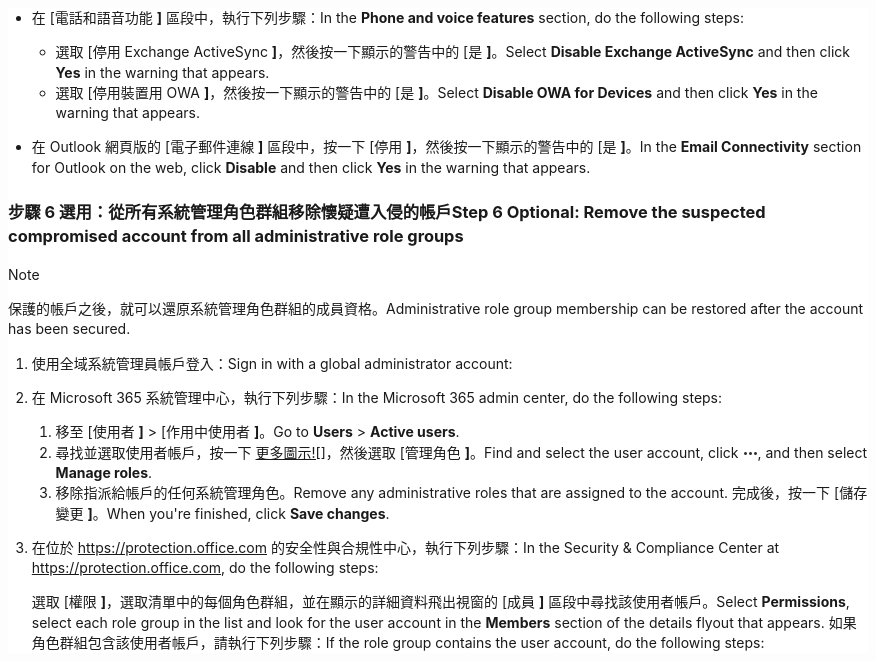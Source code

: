    - <span data-ttu-id="1dd6e-183">在 [電話和語音功能 **]** 區段中，執行下列步驟：</span><span class="sxs-lookup"><span data-stu-id="1dd6e-183">In the **Phone and voice features** section, do the following steps:</span></span>

     - <span data-ttu-id="1dd6e-184">選取 [停用 Exchange ActiveSync **]**，然後按一下顯示的警告中的 [是 **]**。</span><span class="sxs-lookup"><span data-stu-id="1dd6e-184">Select **Disable Exchange ActiveSync** and then click **Yes** in the warning that appears.</span></span>
     - <span data-ttu-id="1dd6e-185">選取 [停用裝置用 OWA **]**，然後按一下顯示的警告中的 [是 **]**。</span><span class="sxs-lookup"><span data-stu-id="1dd6e-185">Select **Disable OWA for Devices** and then click **Yes** in the warning that appears.</span></span>

   - <span data-ttu-id="1dd6e-186">在 Outlook 網頁版的 [電子郵件連線 **]** 區段中，按一下 [停用 **]**，然後按一下顯示的警告中的 [是 **]**。</span><span class="sxs-lookup"><span data-stu-id="1dd6e-186">In the **Email Connectivity** section for Outlook on the web, click **Disable** and then click **Yes** in the warning that appears.</span></span>

### <a name="step-6-optional-remove-the-suspected-compromised-account-from-all-administrative-role-groups"></a><span data-ttu-id="1dd6e-187">步驟 6 選用：從所有系統管理角色群組移除懷疑遭入侵的帳戶</span><span class="sxs-lookup"><span data-stu-id="1dd6e-187">Step 6 Optional: Remove the suspected compromised account from all administrative role groups</span></span>

> [!NOTE]
> <span data-ttu-id="1dd6e-188">保護的帳戶之後，就可以還原系統管理角色群組的成員資格。</span><span class="sxs-lookup"><span data-stu-id="1dd6e-188">Administrative role group membership can be restored after the account has been secured.</span></span>

1. <span data-ttu-id="1dd6e-189">使用全域系統管理員帳戶登入：</span><span class="sxs-lookup"><span data-stu-id="1dd6e-189">Sign in with a global administrator account:</span></span>

2. <span data-ttu-id="1dd6e-190">在 Microsoft 365 系統管理中心，執行下列步驟：</span><span class="sxs-lookup"><span data-stu-id="1dd6e-190">In the Microsoft 365 admin center, do the following steps:</span></span>

   1. <span data-ttu-id="1dd6e-191">移至 [使用者 **]** \> [作用中使用者 **]**。</span><span class="sxs-lookup"><span data-stu-id="1dd6e-191">Go to **Users** \> **Active users**.</span></span>
   2. <span data-ttu-id="1dd6e-192">尋找並選取使用者帳戶，按一下 [更多圖示![]](../../media/ITPro-EAC-MoreOptionsIcon.png)，然後選取 [管理角色 **]**。</span><span class="sxs-lookup"><span data-stu-id="1dd6e-192">Find and select the user account, click ![More icon](../../media/ITPro-EAC-MoreOptionsIcon.png), and then select **Manage roles**.</span></span>
   3. <span data-ttu-id="1dd6e-193">移除指派給帳戶的任何系統管理角色。</span><span class="sxs-lookup"><span data-stu-id="1dd6e-193">Remove any administrative roles that are assigned to the account.</span></span> <span data-ttu-id="1dd6e-194">完成後，按一下 [儲存變更 **]**。</span><span class="sxs-lookup"><span data-stu-id="1dd6e-194">When you're finished, click **Save changes**.</span></span>

3. <span data-ttu-id="1dd6e-195">在位於 <https://protection.office.com> 的安全性與合規性中心，執行下列步驟：</span><span class="sxs-lookup"><span data-stu-id="1dd6e-195">In the Security & Compliance Center at <https://protection.office.com>, do the following steps:</span></span>

   <span data-ttu-id="1dd6e-196">選取 [權限 **]**，選取清單中的每個角色群組，並在顯示的詳細資料飛出視窗的 [成員 **]** 區段中尋找該使用者帳戶。</span><span class="sxs-lookup"><span data-stu-id="1dd6e-196">Select **Permissions**, select each role group in the list and look for the user account in the **Members** section of the details flyout that appears.</span></span> <span data-ttu-id="1dd6e-197">如果角色群組包含該使用者帳戶，請執行下列步驟：</span><span class="sxs-lookup"><span data-stu-id="1dd6e-197">If the role group contains the user account, do the following steps:</span></span>
